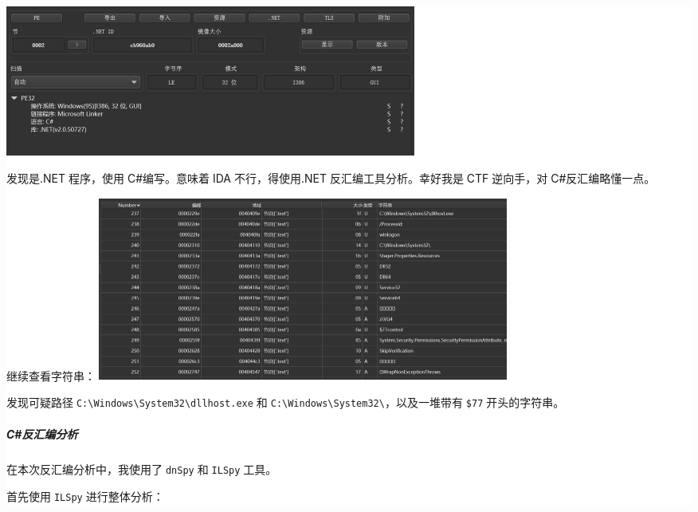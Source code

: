 <img src="./Lab8.assets/image-20241130191321884.png" alt="image-20241130191321884" style="zoom:50%;" />

发现是.NET 程序，使用 C#编写。意味着 IDA 不行，得使用.NET 反汇编工具分析。幸好我是 CTF 逆向手，对 C#反汇编略懂一点。

继续查看字符串：
<img src="./Lab8.assets/image-20241130191717134.png" alt="image-20241130191717134" style="zoom:50%;" />

发现可疑路径 `C:\Windows\System32\dllhost.exe` 和 `C:\Windows\System32\`，以及一堆带有 `$77` 开头的字符串。

##### C#反汇编分析

在本次反汇编分析中，我使用了 `dnSpy` 和 `ILSpy` 工具。

首先使用 `ILSpy` 进行整体分析：
